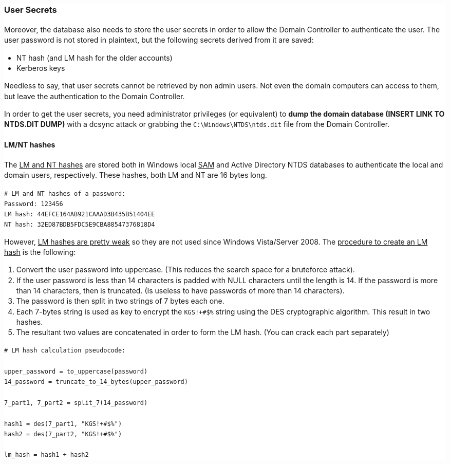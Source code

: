 ### **User Secrets**

Moreover, the database also needs to store the user secrets in order to allow the Domain Controller to authenticate the user. The user password is not stored in plaintext, but the following secrets derived from it are saved:

* NT hash (and LM hash for the older accounts)
* Kerberos keys

Needless to say, that user secrets cannot be retrieved by non admin users. Not even the domain computers can access to them, but leave the authentication to the Domain Controller.

In order to get the user secrets, you need administrator privileges (or equivalent) to **dump the domain database (INSERT LINK TO NTDS.DIT DUMP)** with a dcsync attack or grabbing the `C:\Windows\NTDS\ntds.dit` file from the Domain Controller.

#### **LM/NT hashes**

The [LM and NT hashes](https://medium.com/@petergombos/lm-ntlm-net-ntlmv2-oh-my-a9b235c58ed4) are stored both in Windows local [SAM](https://en.wikipedia.org/wiki/Security\_Account\_Manager) and Active Directory NTDS databases to authenticate the local and domain users, respectively. These hashes, both LM and NT are 16 bytes long.

```shell
# LM and NT hashes of a password:
Password: 123456
LM hash: 44EFCE164AB921CAAAD3B435B51404EE
NT hash: 32ED87BDB5FDC5E9CBA88547376818D4
```

However, [LM hashes are pretty weak](https://en.wikipedia.org/wiki/LAN\_Manager#Security\_weaknesses) so they are not used since Windows Vista/Server 2008. The [procedure to create an LM hash](https://asecuritysite.com/encryption/lmhash) is the following:

1. Convert the user password into uppercase. (This reduces the search space for a bruteforce attack).
2. If the user password is less than 14 characters is padded with NULL characters until the length is 14. If the password is more than 14 characters, then is truncated. (Is useless to have passwords of more than 14 characters).
3. The password is then split in two strings of 7 bytes each one.
4. Each 7-bytes string is used as key to encrypt the `KGS!+#$%` string using the DES cryptographic algorithm. This result in two hashes.
5. The resultant two values are concatenated in order to form the LM hash. (You can crack each part separately)

```shell
# LM hash calculation pseudocode:

upper_password = to_uppercase(password)
14_password = truncate_to_14_bytes(upper_password)

7_part1, 7_part2 = split_7(14_password)

hash1 = des(7_part1, "KGS!+#$%")
hash2 = des(7_part2, "KGS!+#$%")

lm_hash = hash1 + hash2
```
